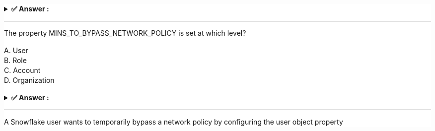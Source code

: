 <details><summary><strong>✅ Answer : </strong></summary></details>                                                                                                                                                                                                                                                                                                                                                                                                                                             
                                                                                                                                                                                                                                                                                                                                                                                                                                                       
                                                                                                                                                                                                                                                                                                                                                                                                                                                       
---                                                                                                                                                                                                                                                                                                                                                                                                                                                    
The property MINS_TO_BYPASS_NETWORK_POLICY is set at which level?                                                                                                                                                                                                                                                                                                                                                                                      
                                                                                                                                                                                                                                                                                                                                                                                                                                                       
A. User<br>B. Role<br>C. Account<br>D. Organization                                                                                                                                                                                                                                                                                                                                                                                                    
                                                                                                                                                                                                                                                                                                                                                                                                                                                       
<details><summary><strong>✅ Answer : </strong></summary></details>                                                                                                                                                                                                                                                                                                                                                                                                                                             
                                                                                                                                                                                                                                                                                                                                                                                                                                                       
                                                                                                                                                                                                                                                                                                                                                                                                                                                       
---                                                                                                                                                                                                                                                                                                                                                                                                                                                    
A Snowflake user wants to temporarily bypass a network policy by configuring the user object property                                                                                                                                                                                                                                                                                                                                                  